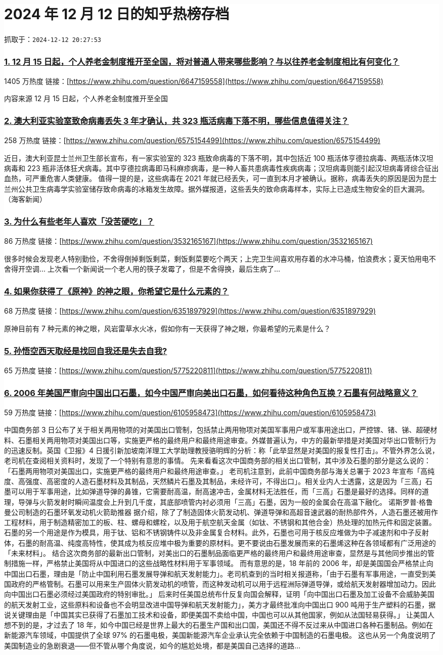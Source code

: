 # 2024 年 12 月 12 日的知乎热榜存档

抓取于：`2024-12-12 20:27:53`

### [1. 12 月 15 日起，个人养老金制度推开至全国，将对普通人带来哪些影响？与以往养老金制度相比有何变化？](https://www.zhihu.com/question/6647159558)
1405 万热度 链接：[https://www.zhihu.com/question/6647159558](https://www.zhihu.com/question/6647159558)

内容来源 12 月 15 日起，个人养老金制度推开至全国

### [2. 澳大利亚实验室致命病毒丢失 3 年才确认，共 323 瓶活病毒下落不明，哪些信息值得关注？](https://www.zhihu.com/question/6575154499)
258 万热度 链接：[https://www.zhihu.com/question/6575154499](https://www.zhihu.com/question/6575154499)

近日，澳大利亚昆士兰州卫生部长宣布，有一家实验室的 323 瓶致命病毒的下落不明，其中包括近 100 瓶活体亨德拉病毒、两瓶活体汉坦病毒和 223 瓶非活体狂犬病毒。其中亨德拉病毒即马科麻疹病毒，是一种人畜共患病毒性疾病病毒；汉坦病毒则能引起汉坦病毒肾综合征出血热，可严重危害人类健康。 值得一提的是，这些病毒在 2021 年就已经丢失，可一直到本月才被确认。据称，病毒丢失的原因是因为昆士兰州公共卫生病毒学实验室储存致命病毒的冰箱发生故障。据外媒报道，这些丢失的致命病毒样本，实际上已造成生物安全的巨大漏洞。（海客新闻）

### [3. 为什么有些老年人喜欢「没苦硬吃」？](https://www.zhihu.com/question/3532165167)
86 万热度 链接：[https://www.zhihu.com/question/3532165167](https://www.zhihu.com/question/3532165167)

很多时候会发现老人特别勤俭，不舍得倒掉剩饭剩菜，剩饭剩菜要吃个两天；上完卫生间喜欢用存着的水冲马桶，怕浪费水；夏天怕用电不舍得开空调... 上次看一个新闻说一个老人用的筷子发霉了，但是不舍得换，最后生病了...

### [4. 如果你获得了《原神》的神之眼，你希望它是什么元素的？](https://www.zhihu.com/question/6351897929)
68 万热度 链接：[https://www.zhihu.com/question/6351897929](https://www.zhihu.com/question/6351897929)

原神目前有 7 种元素的神之眼，风岩雷草水火冰，假如你有一天获得了神之眼，你最希望的元素是什么？

### [5. 孙悟空西天取经是找回自我还是失去自我?](https://www.zhihu.com/question/5775220811)
65 万热度 链接：[https://www.zhihu.com/question/5775220811](https://www.zhihu.com/question/5775220811)



### [6. 2006 年美国严审向中国出口石墨，如今中国严审向美出口石墨，如何看待这种角色互换？石墨有何战略意义？](https://www.zhihu.com/question/6105958473)
59 万热度 链接：[https://www.zhihu.com/question/6105958473](https://www.zhihu.com/question/6105958473)

中国商务部 3 日公布了关于相关两用物项的对美国出口管制，包括禁止两用物项对美国军事用户或军事用途出口，严控镓、锗、锑、超硬材料、石墨相关两用物项对美国出口等，实施更严格的最终用户和最终用途审查。外媒普遍认为，中方的最新举措是对美国对华出口管制行为的迅速反制。英国《卫报》4 日援引新加坡南洋理工大学助理教授骆明辉的分析：称「此举显然是对美国的报复性打击」。不管外界怎么说，老司机在查阅相关资料时，发现了一个特别有意思的事情。 先来看看这次中国商务部的相关出口管制，其中涉及石墨的部分是这么说的：「石墨两用物项对美国出口，实施更严格的最终用户和最终用途审查。」 老司机注意到，此前中国商务部与海关总署于 2023 年宣布「高纯度、高强度、高密度的人造石墨材料及其制品，天然鳞片石墨及其制品，未经许可，不得出口」。相关业内人士透露，这是因为「三高」石墨可以用于军事用途，比如弹道导弹的鼻锥，它需要耐高温，耐高速冲击，金属材料无法胜任，而「三高」石墨是最好的选择。同样的道理，导弹与火箭发射时瞬间温度会上升到几千度，其底部喷管内衬必须用「三高」石墨，因为一般的金属会在高温下融化。 诺斯罗普·格鲁曼公司制造的石墨环氧发动机火箭助推器 据介绍，除了了制造固体火箭发动机、弹道导弹和高超音速武器的耐热部件外，人造石墨还被用作工程材料，用于制造精密加工的板、柱、螺母和螺栓，以及用于航空航天金属（如钛、不锈钢和其他合金）热处理的加热元件和固定装置。石墨的另一个用途是作为模具，用于钛、铝和不锈钢铸件以及非金属复合材料。此外，石墨也可用于核反应堆做为中子减速剂和中子反射体，石墨的耐高温、纯度高特性，使其成为核反应堆中极为重要的原材料。更不要说由石墨发展而来的石墨烯这种在各领域都有广泛用途的「未来材料」。 结合这次商务部的最新出口管制，对美出口的石墨制品面临更严格的最终用户和最终用途审查，显然是与其他同步推出的管制措施一样，严格禁止美国将从中国进口的这些战略性材料用于军事领域。 而有意思的是，18 年前的 2006 年，却是美国国会严格禁止向中国出口石墨，理由是「防止中国利用石墨发展导弹和航天发射能力」。老司机查到的当时相关报道称，「由于石墨有军事用途，一直受到美国政府的严格管制。石墨可以用来生产固体火箭发动机的喷管，而这种发动机可以用于远程洲际弹道导弹，或给航天发射器增加动力。因此向中国出口石墨必须经过美国政府的特别审批。」 后来时任美国总统布什反复向国会解释，证明「向中国出口石墨及加工设备不会威胁美国的航天发射工业，这些原料和设备也不会明显改进中国导弹和航天发射能力」，美方才最终批准向中国出口 900 吨用于生产塑料的石墨，据说关键理由是「中国其实已获得了石墨加工技术和设备，即便美国不卖给中国，中国也可以从其他国家，例如从法国轻易获得。」 让美国人想不到的是，才过去了 18 年，如今中国已经是世界上最大的石墨生产国和出口国，美国还不得不反过来从中国进口各种石墨制品。例如在新能源汽车领域，中国提供了全球 97% 的石墨电极，美国新能源汽车企业承认完全依赖于中国制造的石墨电极。 这也从另一个角度说明了美国制造业的急剧衰退——但不管从哪个角度说，如今的尴尬处境，都是美国自己选择的道路…
